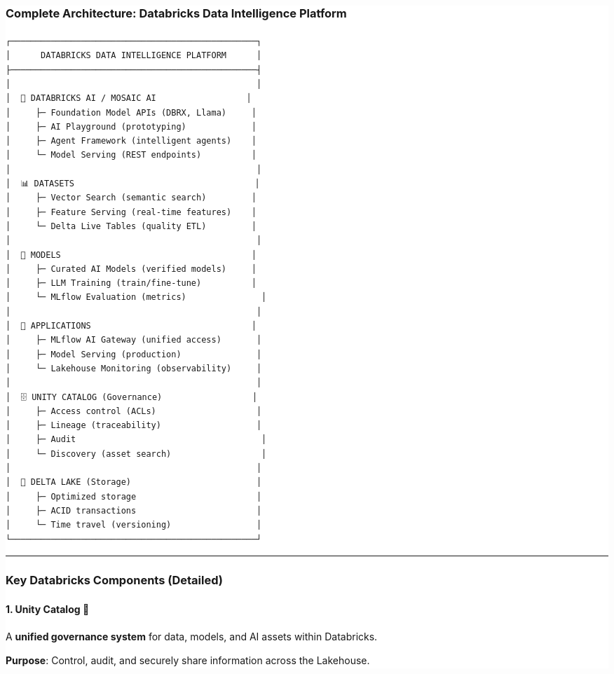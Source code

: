 
### Complete Architecture: Databricks Data Intelligence Platform

```
┌─────────────────────────────────────────────────┐
│      DATABRICKS DATA INTELLIGENCE PLATFORM      │
├─────────────────────────────────────────────────┤
│                                                 │
│  🧠 DATABRICKS AI / MOSAIC AI                  │
│     ├─ Foundation Model APIs (DBRX, Llama)     │
│     ├─ AI Playground (prototyping)             │
│     ├─ Agent Framework (intelligent agents)    │
│     └─ Model Serving (REST endpoints)          │
│                                                 │
│  📊 DATASETS                                    │
│     ├─ Vector Search (semantic search)         │
│     ├─ Feature Serving (real‑time features)    │
│     └─ Delta Live Tables (quality ETL)         │
│                                                 │
│  🤖 MODELS                                      │
│     ├─ Curated AI Models (verified models)     │
│     ├─ LLM Training (train/fine‑tune)          │
│     └─ MLflow Evaluation (metrics)               │
│                                                 │
│  🚀 APPLICATIONS                                │
│     ├─ MLflow AI Gateway (unified access)       │
│     ├─ Model Serving (production)               │
│     └─ Lakehouse Monitoring (observability)     │
│                                                 │
│  🗄️ UNITY CATALOG (Governance)                  │
│     ├─ Access control (ACLs)                    │
│     ├─ Lineage (traceability)                   │
│     ├─ Audit                                     │
│     └─ Discovery (asset search)                  │
│                                                 │
│  💾 DELTA LAKE (Storage)                         │
│     ├─ Optimized storage                        │
│     ├─ ACID transactions                        │
│     └─ Time travel (versioning)                 │
└─────────────────────────────────────────────────┘
```

---

### Key Databricks Components (Detailed)

#### 1. Unity Catalog 🔐

A **unified governance system** for data, models, and AI assets within Databricks.

**Purpose**: Control, audit, and securely share information across the Lakehouse.
